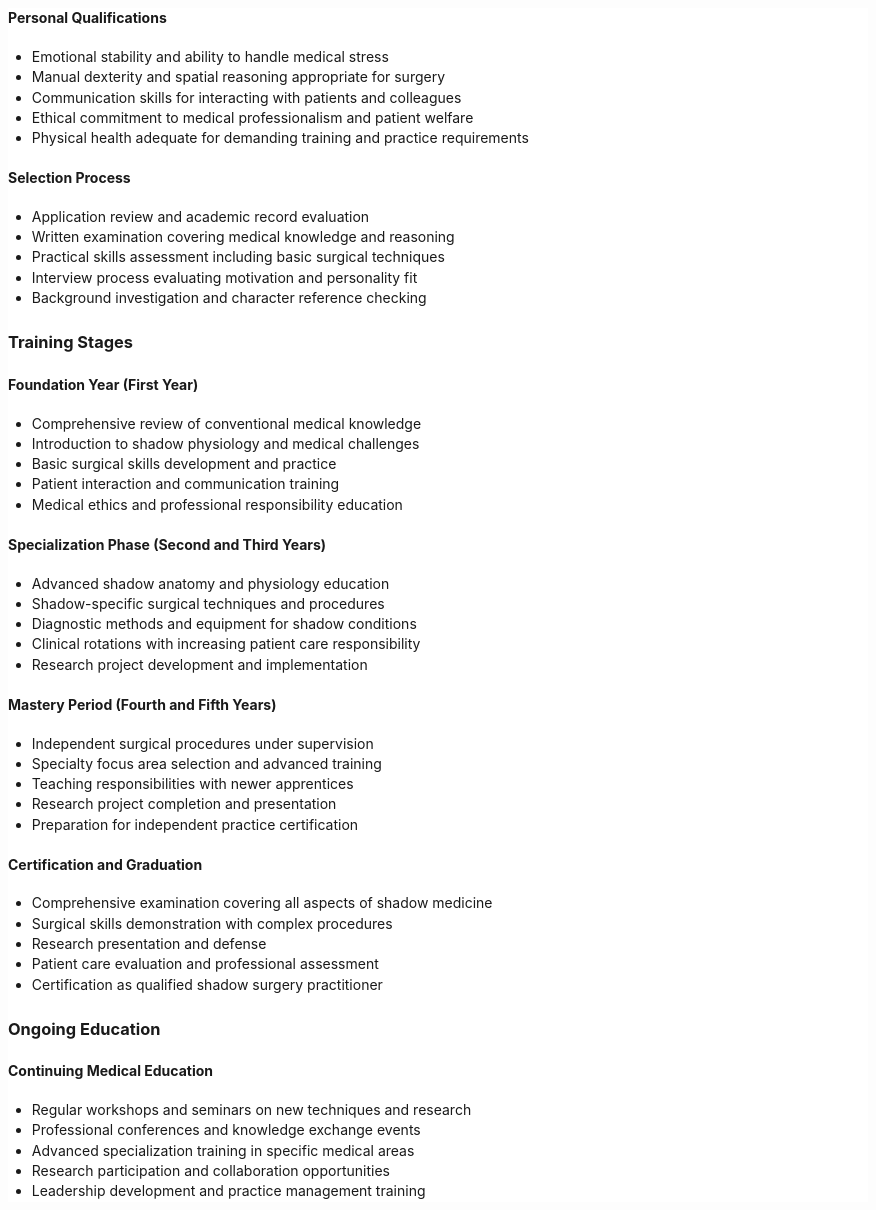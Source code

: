#### **Personal Qualifications**
- Emotional stability and ability to handle medical stress
- Manual dexterity and spatial reasoning appropriate for surgery
- Communication skills for interacting with patients and colleagues
- Ethical commitment to medical professionalism and patient welfare
- Physical health adequate for demanding training and practice requirements

#### **Selection Process**
- Application review and academic record evaluation
- Written examination covering medical knowledge and reasoning
- Practical skills assessment including basic surgical techniques
- Interview process evaluating motivation and personality fit
- Background investigation and character reference checking

### Training Stages

#### **Foundation Year** (First Year)
- Comprehensive review of conventional medical knowledge
- Introduction to shadow physiology and medical challenges
- Basic surgical skills development and practice
- Patient interaction and communication training
- Medical ethics and professional responsibility education

#### **Specialization Phase** (Second and Third Years)
- Advanced shadow anatomy and physiology education
- Shadow-specific surgical techniques and procedures
- Diagnostic methods and equipment for shadow conditions
- Clinical rotations with increasing patient care responsibility
- Research project development and implementation

#### **Mastery Period** (Fourth and Fifth Years)
- Independent surgical procedures under supervision
- Specialty focus area selection and advanced training
- Teaching responsibilities with newer apprentices
- Research project completion and presentation
- Preparation for independent practice certification

#### **Certification and Graduation**
- Comprehensive examination covering all aspects of shadow medicine
- Surgical skills demonstration with complex procedures
- Research presentation and defense
- Patient care evaluation and professional assessment
- Certification as qualified shadow surgery practitioner

### Ongoing Education

#### **Continuing Medical Education**
- Regular workshops and seminars on new techniques and research
- Professional conferences and knowledge exchange events
- Advanced specialization training in specific medical areas
- Research participation and collaboration opportunities
- Leadership development and practice management training
